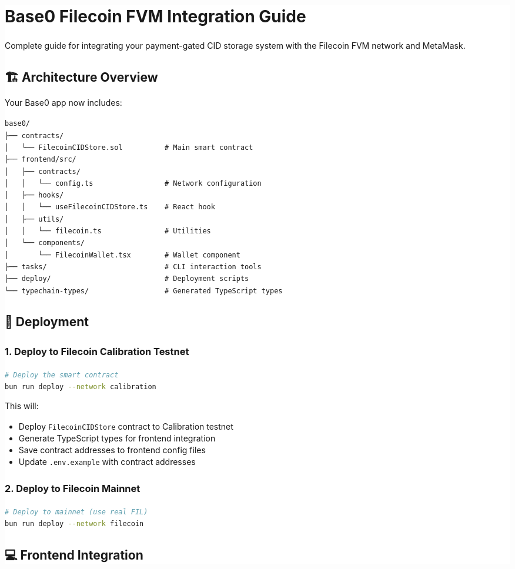# Base0 Filecoin FVM Integration Guide

Complete guide for integrating your payment-gated CID storage system with the Filecoin FVM network and MetaMask.

## 🏗 Architecture Overview

Your Base0 app now includes:

```
base0/
├── contracts/
│   └── FilecoinCIDStore.sol          # Main smart contract
├── frontend/src/
│   ├── contracts/
│   │   └── config.ts                 # Network configuration
│   ├── hooks/
│   │   └── useFilecoinCIDStore.ts    # React hook
│   ├── utils/
│   │   └── filecoin.ts               # Utilities
│   └── components/
│       └── FilecoinWallet.tsx        # Wallet component
├── tasks/                            # CLI interaction tools
├── deploy/                           # Deployment scripts
└── typechain-types/                  # Generated TypeScript types
```

## 🚀 Deployment

### 1. Deploy to Filecoin Calibration Testnet

```bash
# Deploy the smart contract
bun run deploy --network calibration
```

This will:
- Deploy `FilecoinCIDStore` contract to Calibration testnet
- Generate TypeScript types for frontend integration
- Save contract addresses to frontend config files
- Update `.env.example` with contract addresses

### 2. Deploy to Filecoin Mainnet

```bash
# Deploy to mainnet (use real FIL)
bun run deploy --network filecoin
```

## 💻 Frontend Integration
